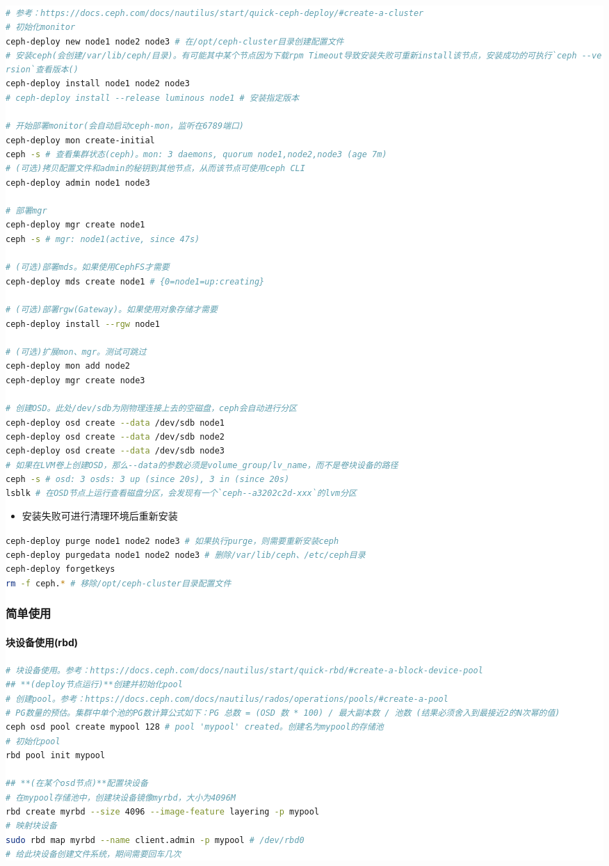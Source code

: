 ```bash
# 参考：https://docs.ceph.com/docs/nautilus/start/quick-ceph-deploy/#create-a-cluster
# 初始化monitor
ceph-deploy new node1 node2 node3 # 在/opt/ceph-cluster目录创建配置文件
# 安装ceph(会创建/var/lib/ceph/目录)。有可能其中某个节点因为下载rpm Timeout导致安装失败可重新install该节点，安装成功的可执行`ceph --version`查看版本()
ceph-deploy install node1 node2 node3
# ceph-deploy install --release luminous node1 # 安装指定版本

# 开始部署monitor(会自动启动ceph-mon，监听在6789端口)
ceph-deploy mon create-initial
ceph -s # 查看集群状态(ceph)。mon: 3 daemons, quorum node1,node2,node3 (age 7m)
# (可选)拷贝配置文件和admin的秘钥到其他节点，从而该节点可使用ceph CLI
ceph-deploy admin node1 node3

# 部署mgr
ceph-deploy mgr create node1
ceph -s # mgr: node1(active, since 47s)

# (可选)部署mds。如果使用CephFS才需要
ceph-deploy mds create node1 # {0=node1=up:creating}

# (可选)部署rgw(Gateway)。如果使用对象存储才需要
ceph-deploy install --rgw node1

# (可选)扩展mon、mgr。测试可跳过
ceph-deploy mon add node2
ceph-deploy mgr create node3

# 创建OSD。此处/dev/sdb为刚物理连接上去的空磁盘，ceph会自动进行分区
ceph-deploy osd create --data /dev/sdb node1
ceph-deploy osd create --data /dev/sdb node2
ceph-deploy osd create --data /dev/sdb node3
# 如果在LVM卷上创建OSD，那么--data的参数必须是volume_group/lv_name，而不是卷块设备的路径
ceph -s # osd: 3 osds: 3 up (since 20s), 3 in (since 20s)
lsblk # 在OSD节点上运行查看磁盘分区，会发现有一个`ceph--a3202c2d-xxx`的lvm分区
```
- 安装失败可进行清理环境后重新安装

```bash
ceph-deploy purge node1 node2 node3 # 如果执行purge，则需要重新安装ceph
ceph-deploy purgedata node1 node2 node3 # 删除/var/lib/ceph、/etc/ceph目录
ceph-deploy forgetkeys
rm -f ceph.* # 移除/opt/ceph-cluster目录配置文件
```

### 简单使用

#### 块设备使用(rbd)

```bash
# 块设备使用。参考：https://docs.ceph.com/docs/nautilus/start/quick-rbd/#create-a-block-device-pool
## **(deploy节点运行)**创建并初始化pool
# 创建pool。参考：https://docs.ceph.com/docs/nautilus/rados/operations/pools/#create-a-pool
# PG数量的预估。集群中单个池的PG数计算公式如下：PG 总数 = (OSD 数 * 100) / 最大副本数 / 池数 (结果必须舍入到最接近2的N次幂的值)
ceph osd pool create mypool 128 # pool 'mypool' created。创建名为mypool的存储池
# 初始化pool
rbd pool init mypool

## **(在某个osd节点)**配置块设备
# 在mypool存储池中，创建块设备镜像myrbd，大小为4096M
rbd create myrbd --size 4096 --image-feature layering -p mypool
# 映射块设备
sudo rbd map myrbd --name client.admin -p mypool # /dev/rbd0
# 给此块设备创建文件系统，期间需要回车几次
```